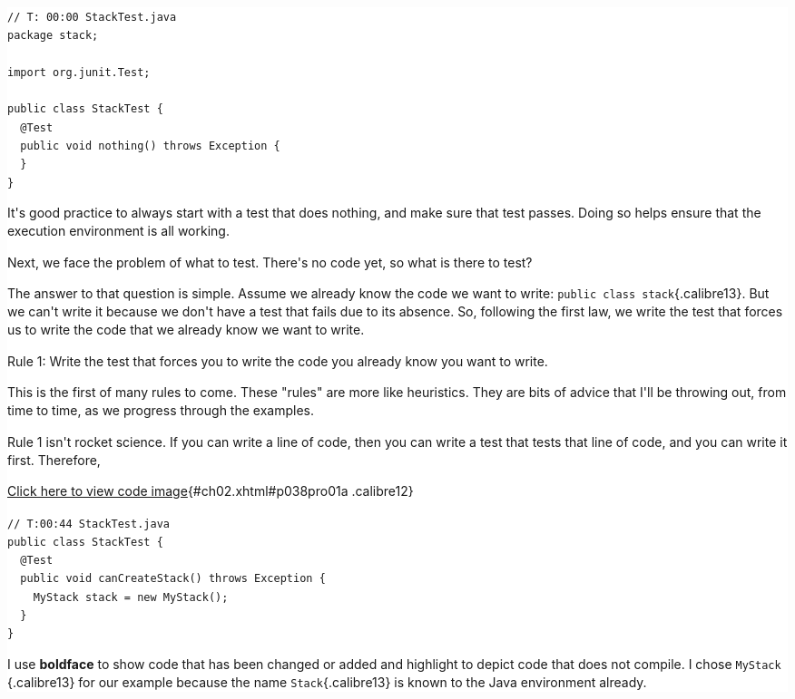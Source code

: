 ``` pre
// T: 00:00 StackTest.java
package stack;

import org.junit.Test;

public class StackTest {
  @Test
  public void nothing() throws Exception {
  }
}
```

It's good practice to always start with a test that does nothing, and
make sure that test passes. Doing so helps ensure that the execution
environment is all working.

Next, we face the problem of what to test. There's no code yet, so what
is there to test?

The answer to that question is simple. Assume we already know the code
we want to write: `public class stack`{.calibre13}. But we can't write
it because we don't have a test that fails due to its absence. So,
following the first law, we write the test that forces us to write the
code that we already know we want to write.

Rule 1: Write the test that forces you to write the code you already
know you want to write.

This is the first of many rules to come. These "rules" are more like
heuristics. They are bits of advice that I'll be throwing out, from time
to time, as we progress through the examples.

Rule 1 isn't rocket science. If you can write a line of code, then you
can write a test that tests that line of code, and you can write it
first. Therefore,

[Click here to view code
image](Images/ch02_images.xhtml#p038pro01){#ch02.xhtml#p038pro01a
.calibre12}

``` pre
// T:00:44 StackTest.java
public class StackTest {
  @Test
  public void canCreateStack() throws Exception {
    MyStack stack = new MyStack();
  }
}
```

I use **boldface** to show code that has been changed or added and
highlight to depict code that does not compile. I chose
`MyStack`{.calibre13} for our example because the name
`Stack`{.calibre13} is known to the Java environment already.
